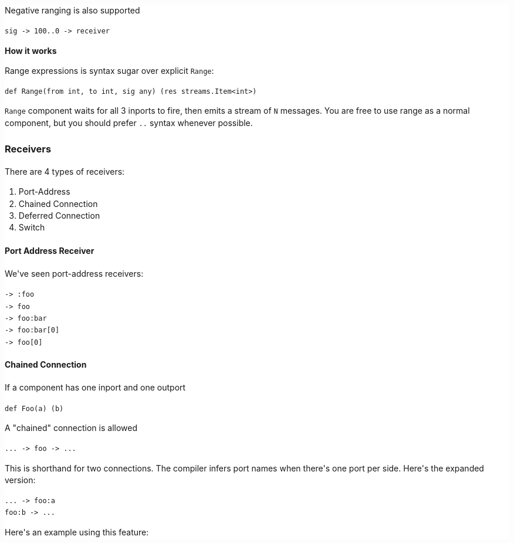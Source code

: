 Negative ranging is also supported

```
sig -> 100..0 -> receiver
```

**How it works**

Range expressions is syntax sugar over explicit `Range`:

```neva
def Range(from int, to int, sig any) (res streams.Item<int>)
```

`Range` component waits for all 3 inports to fire, then emits a stream of `N` messages. You are free to use range as a normal component, but you should prefer `..` syntax whenever possible.

### Receivers

There are 4 types of receivers:

1. Port-Address
2. Chained Connection
3. Deferred Connection
4. Switch

#### Port Address Receiver

We've seen port-address receivers:

```neva
-> :foo
-> foo
-> foo:bar
-> foo:bar[0]
-> foo[0]
```

#### Chained Connection

If a component has one inport and one outport

```neva
def Foo(a) (b)
```

A "chained" connection is allowed

```neva
... -> foo -> ...
```

This is shorthand for two connections. The compiler infers port names when there's one port per side. Here's the expanded version:

```
... -> foo:a
foo:b -> ...
```

Here's an example using this feature:

